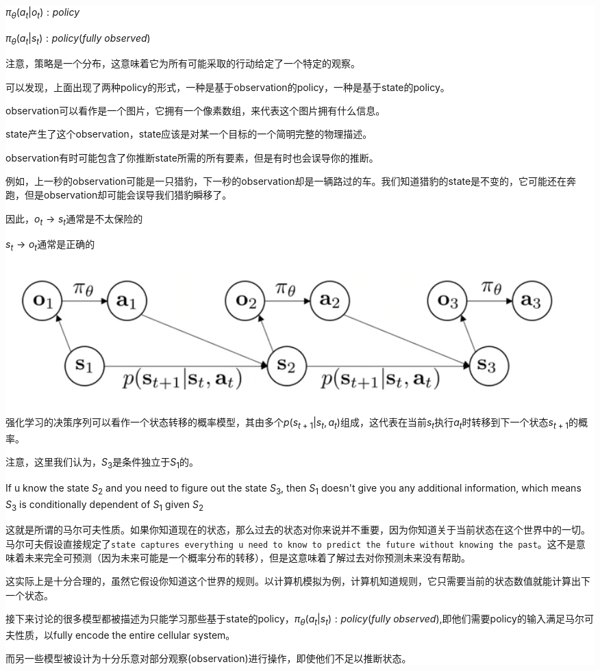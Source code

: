 $\pi_\theta(a_t|o_t):policy$

$\pi_\theta(a_t|s_t):policy(fully\ observed)$

注意，策略是一个分布，这意味着它为所有可能采取的行动给定了一个特定的观察。

可以发现，上面出现了两种policy的形式，一种是基于observation的policy，一种是基于state的policy。

observation可以看作是一个图片，它拥有一个像素数组，来代表这个图片拥有什么信息。

state产生了这个observation，state应该是对某一个目标的一个简明完整的物理描述。

observation有时可能包含了你推断state所需的所有要素，但是有时也会误导你的推断。

例如，上一秒的observation可能是一只猎豹，下一秒的observation却是一辆路过的车。我们知道猎豹的state是不变的，它可能还在奔跑，但是observation却可能会误导我们猎豹瞬移了。

因此，$o_t \rightarrow s_t$通常是不太保险的

$s_t \rightarrow o_t$通常是正确的



![image-20240423104921754](./assets/image-20240423104921754.png)

强化学习的决策序列可以看作一个状态转移的概率模型，其由多个$p(s_{t+1}|s_t,a_t)$组成，这代表在当前$s_t$执行$a_t$时转移到下一个状态$s_{t+1}$的概率。

注意，这里我们认为，$S_3$是条件独立于$S_1$的。

If u know the state $S_2$ and you need to figure out the state $S_3$, then $S_1$ doesn't give you any additional information, which means $S_3$ is conditionally dependent of $S_1$ given $S_2$​

这就是所谓的马尔可夫性质。如果你知道现在的状态，那么过去的状态对你来说并不重要，因为你知道关于当前状态在这个世界中的一切。马尔可夫假设直接规定了`state captures everything u need to know to predict the future without knowing the past`。这不是意味着未来完全可预测（因为未来可能是一个概率分布的转移），但是这意味着了解过去对你预测未来没有帮助。

这实际上是十分合理的，虽然它假设你知道这个世界的规则。以计算机模拟为例，计算机知道规则，它只需要当前的状态数值就能计算出下一个状态。







接下来讨论的很多模型都被描述为只能学习那些基于state的policy，$\pi_\theta(a_t|s_t):policy(fully\ observed)$​,即他们需要policy的输入满足马尔可夫性质，以fully encode the entire cellular system。

而另一些模型被设计为十分乐意对部分观察(observation)进行操作，即使他们不足以推断状态。





